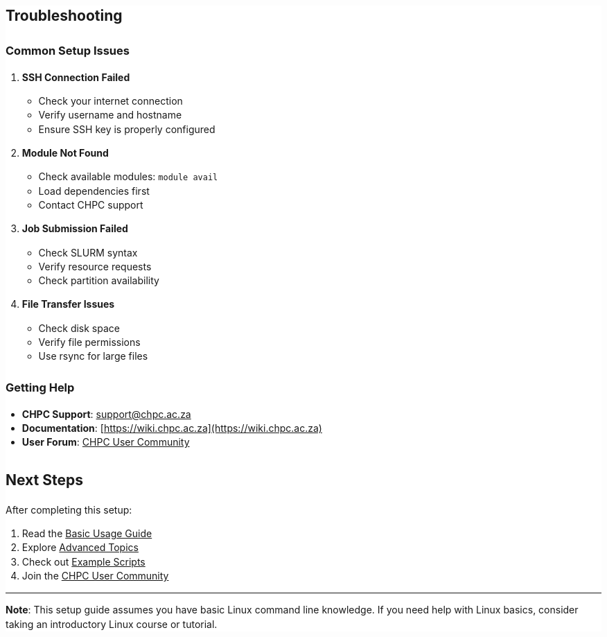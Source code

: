 ## Troubleshooting

### Common Setup Issues

1. **SSH Connection Failed**
   - Check your internet connection
   - Verify username and hostname
   - Ensure SSH key is properly configured

2. **Module Not Found**
   - Check available modules: `module avail`
   - Load dependencies first
   - Contact CHPC support

3. **Job Submission Failed**
   - Check SLURM syntax
   - Verify resource requests
   - Check partition availability

4. **File Transfer Issues**
   - Check disk space
   - Verify file permissions
   - Use rsync for large files

### Getting Help

- **CHPC Support**: support@chpc.ac.za
- **Documentation**: [https://wiki.chpc.ac.za](https://wiki.chpc.ac.za)
- **User Forum**: [CHPC User Community](https://community.chpc.ac.za)

## Next Steps

After completing this setup:

1. Read the [Basic Usage Guide](../usage/basic.md)
2. Explore [Advanced Topics](../advanced/parallel.md)
3. Check out [Example Scripts](../examples/)
4. Join the [CHPC User Community](https://community.chpc.ac.za)

---

**Note**: This setup guide assumes you have basic Linux command line knowledge. If you need help with Linux basics, consider taking an introductory Linux course or tutorial. 